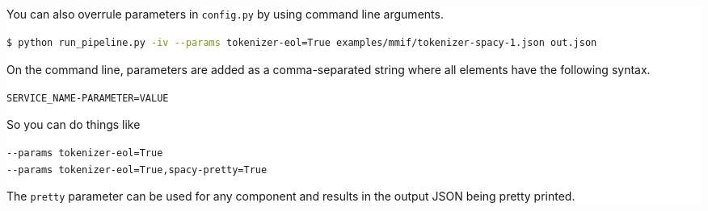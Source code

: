 You can also overrule parameters in `config.py` by using command line arguments.

```bash
$ python run_pipeline.py -iv --params tokenizer-eol=True examples/mmif/tokenizer-spacy-1.json out.json
```

 On the command line, parameters are added as a comma-separated string where all elements have the following syntax.

```
SERVICE_NAME-PARAMETER=VALUE
```

So you can do things like

```bash
--params tokenizer-eol=True
--params tokenizer-eol=True,spacy-pretty=True
```

The `pretty` parameter can be used for any component and results in the output JSON being pretty printed.


